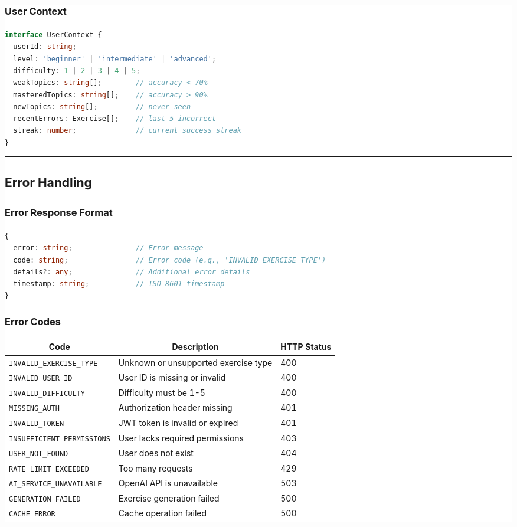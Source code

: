 ### User Context

```typescript
interface UserContext {
  userId: string;
  level: 'beginner' | 'intermediate' | 'advanced';
  difficulty: 1 | 2 | 3 | 4 | 5;
  weakTopics: string[];        // accuracy < 70%
  masteredTopics: string[];    // accuracy > 90%
  newTopics: string[];         // never seen
  recentErrors: Exercise[];    // last 5 incorrect
  streak: number;              // current success streak
}
```

---

## Error Handling

### Error Response Format

```typescript
{
  error: string;               // Error message
  code: string;                // Error code (e.g., 'INVALID_EXERCISE_TYPE')
  details?: any;               // Additional error details
  timestamp: string;           // ISO 8601 timestamp
}
```

### Error Codes

| Code | Description | HTTP Status |
|------|-------------|-------------|
| `INVALID_EXERCISE_TYPE` | Unknown or unsupported exercise type | 400 |
| `INVALID_USER_ID` | User ID is missing or invalid | 400 |
| `INVALID_DIFFICULTY` | Difficulty must be 1-5 | 400 |
| `MISSING_AUTH` | Authorization header missing | 401 |
| `INVALID_TOKEN` | JWT token is invalid or expired | 401 |
| `INSUFFICIENT_PERMISSIONS` | User lacks required permissions | 403 |
| `USER_NOT_FOUND` | User does not exist | 404 |
| `RATE_LIMIT_EXCEEDED` | Too many requests | 429 |
| `AI_SERVICE_UNAVAILABLE` | OpenAI API is unavailable | 503 |
| `GENERATION_FAILED` | Exercise generation failed | 500 |
| `CACHE_ERROR` | Cache operation failed | 500 |
